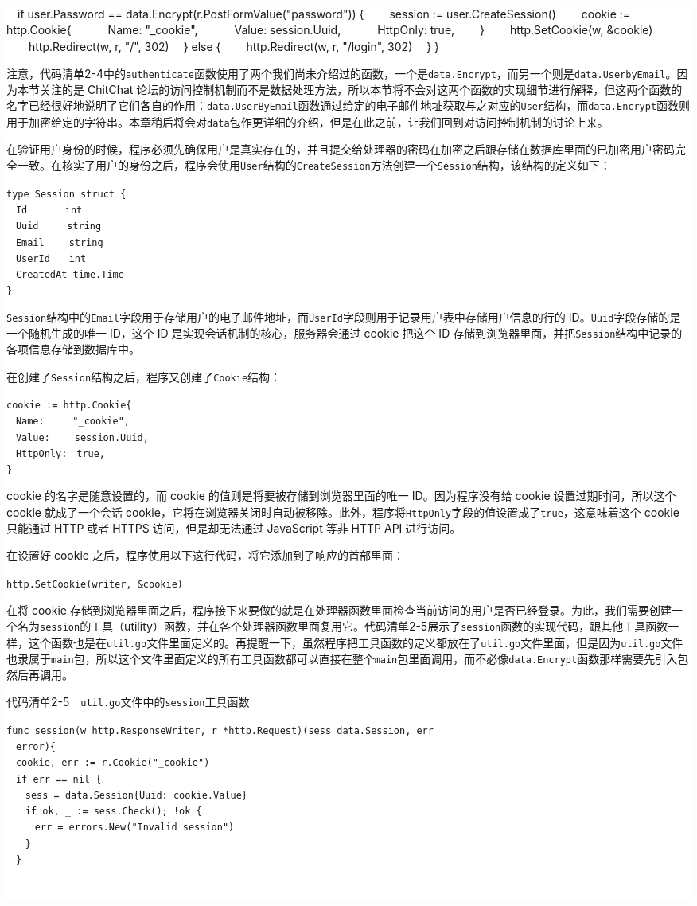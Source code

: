 　<span class="hljs-keyword">if</span> user.Password == data.Encrypt(r.PostFormValue(<span class="hljs-string">"password"</span>)) {
　　session := user.CreateSession()
　　cookie := http.Cookie{
　　　Name: <span class="hljs-string">"_cookie"</span>,
　　　Value: session.Uuid,
　　　HttpOnly: <span class="hljs-literal">true</span>,
　　}
　　http.SetCookie(w, &amp;cookie)
　　http.Redirect(w, r, <span class="hljs-string">"/"</span>, <span class="hljs-number">302</span>)
　} <span class="hljs-keyword">else</span> {
　　http.Redirect(w, r, <span class="hljs-string">"/login"</span>, <span class="hljs-number">302</span>)
　}
}
</code></pre>
<p>注意，代码清单2-4中的<code>authenticate</code>函数使用了两个我们尚未介绍过的函数，一个是<code>data.Encrypt</code>，而另一个则是<code>data.UserbyEmail</code>。因为本节关注的是 ChitChat 论坛的访问控制机制而不是数据处理方法，所以本节将不会对这两个函数的实现细节进行解释，但这两个函数的名字已经很好地说明了它们各自的作用：<code>data.UserByEmail</code>函数通过给定的电子邮件地址获取与之对应的<code>User</code>结构，而<code>data.Encrypt</code>函数则用于加密给定的字符串。本章稍后将会对<code>data</code>包作更详细的介绍，但是在此之前，让我们回到对访问控制机制的讨论上来。</p>
<p>在验证用户身份的时候，程序必须先确保用户是真实存在的，并且提交给处理器的密码在加密之后跟存储在数据库里面的已加密用户密码完全一致。在核实了用户的身份之后，程序会使用<code>User</code>结构的<code>CreateSession</code>方法创建一个<code>Session</code>结构，该结构的定义如下：</p>
<pre><code class="hljs cpp">type Session <span class="hljs-keyword">struct</span> {
　Id　　　　<span class="hljs-keyword">int</span>
　Uuid　　　<span class="hljs-built_in">string</span>
　Email　　 <span class="hljs-built_in">string</span>
　UserId　　<span class="hljs-keyword">int</span>
　CreatedAt time.Time
}
</code></pre>
<p><code>Session</code>结构中的<code>Email</code>字段用于存储用户的电子邮件地址，而<code>UserId</code>字段则用于记录用户表中存储用户信息的行的 ID。<code>Uuid</code>字段存储的是一个随机生成的唯一 ID，这个 ID 是实现会话机制的核心，服务器会通过 cookie 把这个 ID 存储到浏览器里面，并把<code>Session</code>结构中记录的各项信息存储到数据库中。</p>
<p>在创建了<code>Session</code>结构之后，程序又创建了<code>Cookie</code>结构：</p>
<pre><code class="hljs bash">cookie := http.Cookie{
　Name:　　　<span class="hljs-string">"_cookie"</span>,
　Value:　　 session.Uuid,
　HttpOnly:　<span class="hljs-literal">true</span>,
}
</code></pre>
<p>cookie 的名字是随意设置的，而 cookie 的值则是将要被存储到浏览器里面的唯一 ID。因为程序没有给 cookie 设置过期时间，所以这个 cookie 就成了一个会话 cookie，它将在浏览器关闭时自动被移除。此外，程序将<code>HttpOnly</code>字段的值设置成了<code>true</code>，这意味着这个 cookie 只能通过 HTTP 或者 HTTPS 访问，但是却无法通过 JavaScript 等非 HTTP API 进行访问。</p>
<p>在设置好 cookie 之后，程序使用以下这行代码，将它添加到了响应的首部里面：</p>
<pre><code class="hljs css"><span class="hljs-selector-tag">http</span><span class="hljs-selector-class">.SetCookie</span>(<span class="hljs-selector-tag">writer</span>, &amp;<span class="hljs-selector-tag">cookie</span>)
</code></pre>
<p>在将 cookie 存储到浏览器里面之后，程序接下来要做的就是在处理器函数里面检查当前访问的用户是否已经登录。为此，我们需要创建一个名为<code>session</code>的工具（utility）函数，并在各个处理器函数里面复用它。代码清单2-5展示了<code>session</code>函数的实现代码，跟其他工具函数一样，这个函数也是在<code>util.go</code>文件里面定义的。再提醒一下，虽然程序把工具函数的定义都放在了<code>util.go</code>文件里面，但是因为<code>util.go</code>文件也隶属于<code>main</code>包，所以这个文件里面定义的所有工具函数都可以直接在整个<code>main</code>包里面调用，而不必像<code>data.Encrypt</code>函数那样需要先引入包然后再调用。</p>
<p>代码清单2-5　<code>util.go</code>文件中的<code>session</code>工具函数</p>
<pre><code class="hljs cpp"><span class="hljs-function">func <span class="hljs-title">session</span><span class="hljs-params">(w http.ResponseWriter, r *http.Request)</span><span class="hljs-params">(sess data.Session, err
　error)</span></span>{
　cookie, err := r.Cookie(<span class="hljs-string">"_cookie"</span>)
　<span class="hljs-keyword">if</span> err == nil {
　　sess = data.Session{Uuid: cookie.Value}
　　<span class="hljs-keyword">if</span> ok, _ := sess.Check(); !ok {
　　　err = errors.New(<span class="hljs-string">"Invalid session"</span>)
　　}
　}